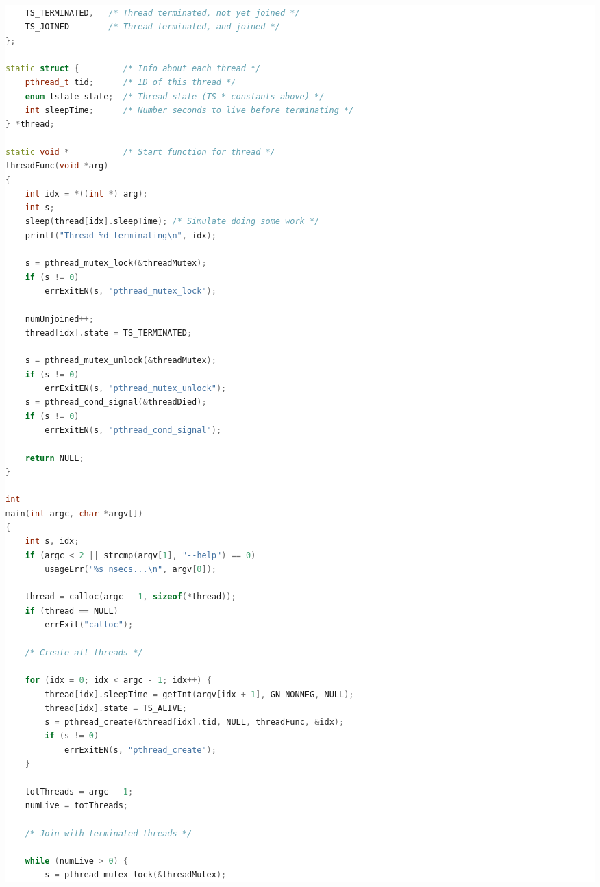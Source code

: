 ```cpp
	TS_TERMINATED, 	 /* Thread terminated, not yet joined */
	TS_JOINED 		 /* Thread terminated, and joined */
};

static struct { 		/* Info about each thread */
	pthread_t tid; 		/* ID of this thread */
	enum tstate state;  /* Thread state (TS_* constants above) */
	int sleepTime; 		/* Number seconds to live before terminating */
} *thread;

static void * 			/* Start function for thread */
threadFunc(void *arg)
{
	int idx = *((int *) arg);
	int s;
	sleep(thread[idx].sleepTime); /* Simulate doing some work */
	printf("Thread %d terminating\n", idx);

	s = pthread_mutex_lock(&threadMutex);
	if (s != 0)
		errExitEN(s, "pthread_mutex_lock");

	numUnjoined++;
	thread[idx].state = TS_TERMINATED;

	s = pthread_mutex_unlock(&threadMutex);
	if (s != 0)
		errExitEN(s, "pthread_mutex_unlock");
	s = pthread_cond_signal(&threadDied);
	if (s != 0)
		errExitEN(s, "pthread_cond_signal");

	return NULL;
}

int
main(int argc, char *argv[])
{
	int s, idx;
	if (argc < 2 || strcmp(argv[1], "--help") == 0)
		usageErr("%s nsecs...\n", argv[0]);
		
	thread = calloc(argc - 1, sizeof(*thread));
	if (thread == NULL)
		errExit("calloc");

	/* Create all threads */

	for (idx = 0; idx < argc - 1; idx++) {
		thread[idx].sleepTime = getInt(argv[idx + 1], GN_NONNEG, NULL);
		thread[idx].state = TS_ALIVE;
		s = pthread_create(&thread[idx].tid, NULL, threadFunc, &idx);
		if (s != 0)
			errExitEN(s, "pthread_create");
	}

	totThreads = argc - 1;
	numLive = totThreads;

	/* Join with terminated threads */

	while (numLive > 0) {
		s = pthread_mutex_lock(&threadMutex);
```